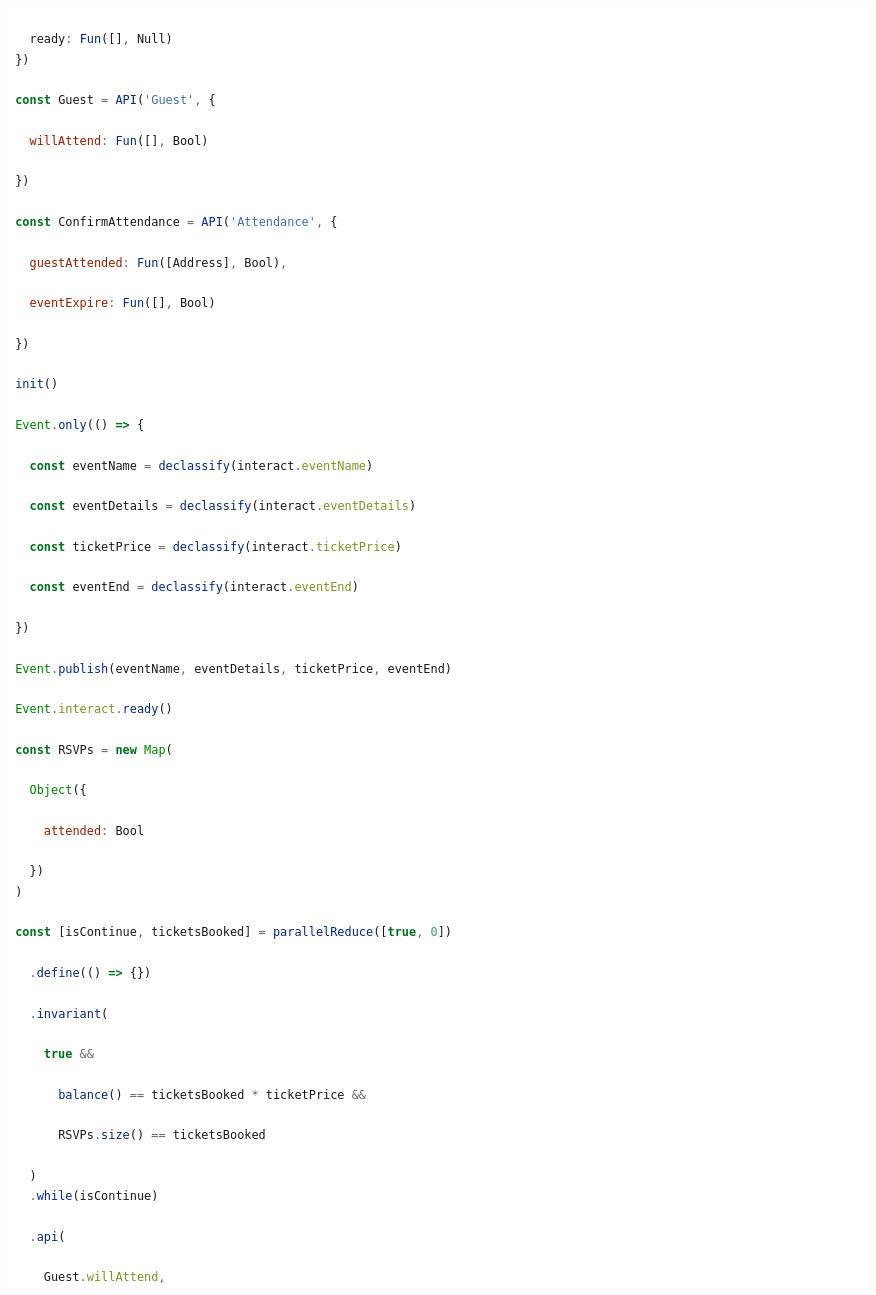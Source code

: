  ```js
    
    ready: Fun([], Null)
  })

  const Guest = API('Guest', {
  
    willAttend: Fun([], Bool)
    
  })

  const ConfirmAttendance = API('Attendance', {
  
    guestAttended: Fun([Address], Bool),
    
    eventExpire: Fun([], Bool)
    
  })
  
  init()

  Event.only(() => {
  
    const eventName = declassify(interact.eventName)
    
    const eventDetails = declassify(interact.eventDetails)
    
    const ticketPrice = declassify(interact.ticketPrice)
    
    const eventEnd = declassify(interact.eventEnd)
    
  })

  Event.publish(eventName, eventDetails, ticketPrice, eventEnd)
  
  Event.interact.ready()

  const RSVPs = new Map(
  
    Object({
    
      attended: Bool
      
    })
  )

  const [isContinue, ticketsBooked] = parallelReduce([true, 0])
  
    .define(() => {})
    
    .invariant(
    
      true &&
      
        balance() == ticketsBooked * ticketPrice &&
        
        RSVPs.size() == ticketsBooked
        
    )
    .while(isContinue)
    
    .api(
    
      Guest.willAttend, 
 ```